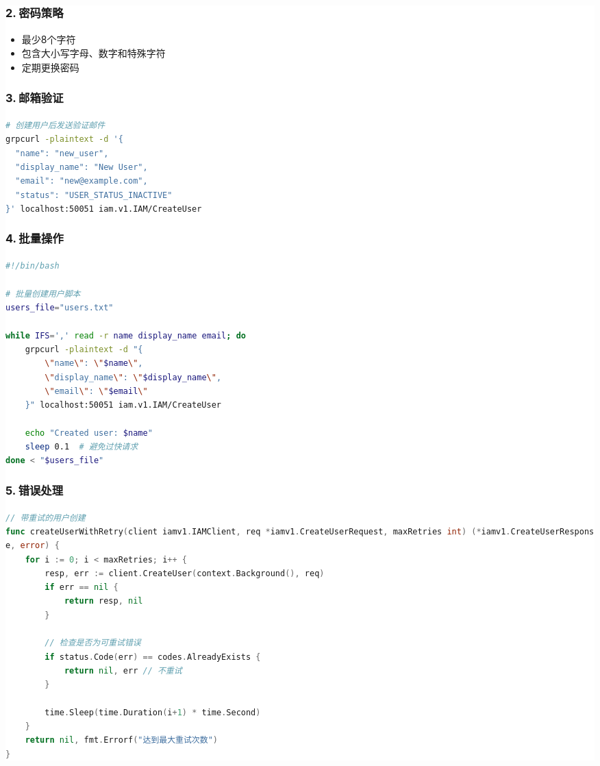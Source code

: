 ### 2. 密码策略

- 最少8个字符
- 包含大小写字母、数字和特殊字符
- 定期更换密码

### 3. 邮箱验证

```bash
# 创建用户后发送验证邮件
grpcurl -plaintext -d '{
  "name": "new_user",
  "display_name": "New User",
  "email": "new@example.com",
  "status": "USER_STATUS_INACTIVE"
}' localhost:50051 iam.v1.IAM/CreateUser
```

### 4. 批量操作

```bash
#!/bin/bash

# 批量创建用户脚本
users_file="users.txt"

while IFS=',' read -r name display_name email; do
    grpcurl -plaintext -d "{
        \"name\": \"$name\",
        \"display_name\": \"$display_name\",
        \"email\": \"$email\"
    }" localhost:50051 iam.v1.IAM/CreateUser
    
    echo "Created user: $name"
    sleep 0.1  # 避免过快请求
done < "$users_file"
```

### 5. 错误处理

```go
// 带重试的用户创建
func createUserWithRetry(client iamv1.IAMClient, req *iamv1.CreateUserRequest, maxRetries int) (*iamv1.CreateUserResponse, error) {
    for i := 0; i < maxRetries; i++ {
        resp, err := client.CreateUser(context.Background(), req)
        if err == nil {
            return resp, nil
        }
        
        // 检查是否为可重试错误
        if status.Code(err) == codes.AlreadyExists {
            return nil, err // 不重试
        }
        
        time.Sleep(time.Duration(i+1) * time.Second)
    }
    return nil, fmt.Errorf("达到最大重试次数")
}
```
